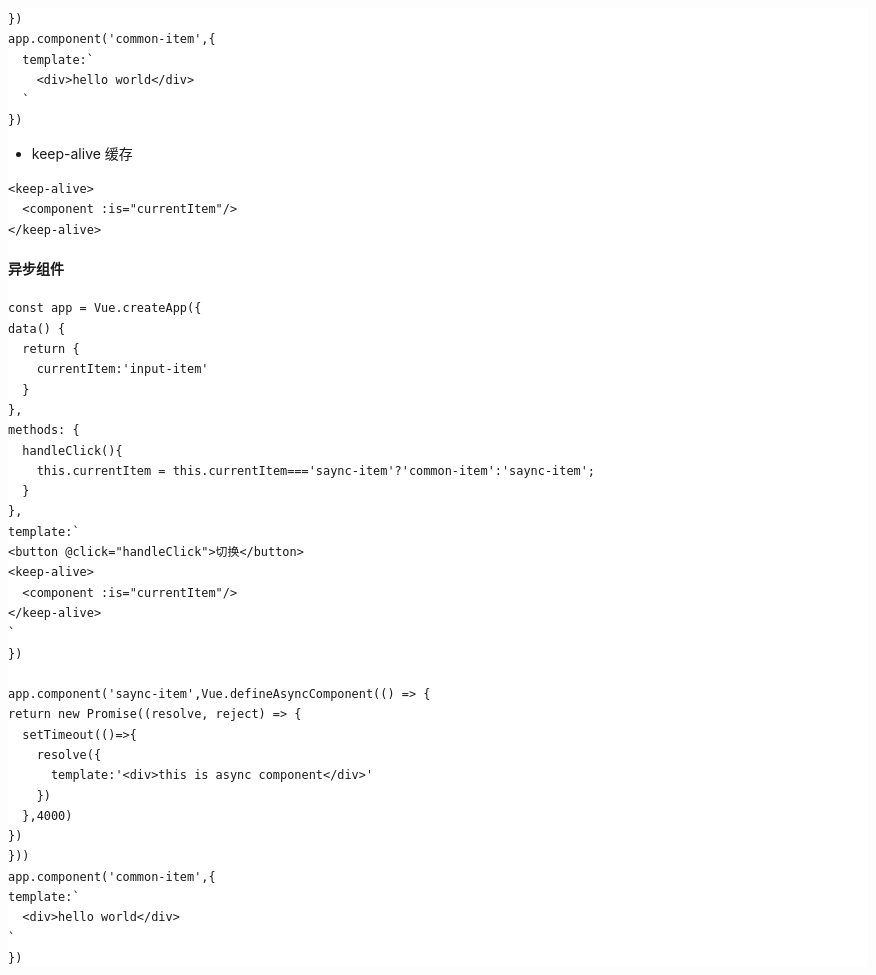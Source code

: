 ```
})
app.component('common-item',{
  template:`
    <div>hello world</div>
  `
})
```

- keep-alive 缓存

```
<keep-alive>
  <component :is="currentItem"/>
</keep-alive>
```

#### 异步组件

```
const app = Vue.createApp({
data() {
  return {
    currentItem:'input-item'
  }
},
methods: {
  handleClick(){
    this.currentItem = this.currentItem==='saync-item'?'common-item':'saync-item';
  }
},
template:`
<button @click="handleClick">切换</button>
<keep-alive>
  <component :is="currentItem"/>
</keep-alive>
`
})

app.component('saync-item',Vue.defineAsyncComponent(() => {
return new Promise((resolve, reject) => {
  setTimeout(()=>{
    resolve({
      template:'<div>this is async component</div>'
    })
  },4000)
})
}))
app.component('common-item',{
template:`
  <div>hello world</div>
`
})
```
